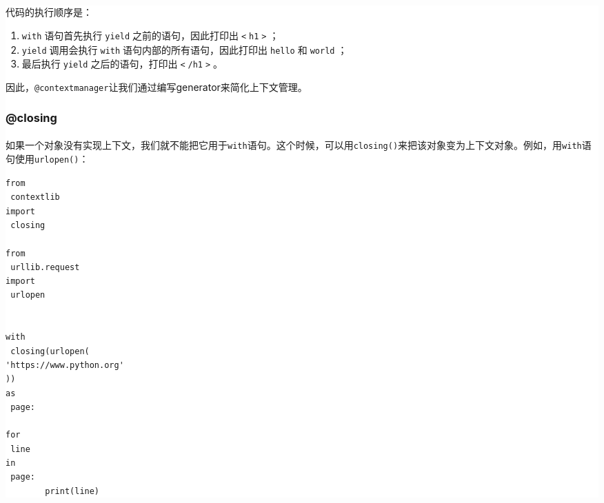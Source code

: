 代码的执行顺序是：

1. `with`
   语句首先执行
   `yield`
   之前的语句，因此打印出
   `<`
   `h1`
   `>`
   ；
2. `yield`
   调用会执行
   `with`
   语句内部的所有语句，因此打印出
   `hello`
   和
   `world`
   ；
3. 最后执行
   `yield`
   之后的语句，打印出
   `<`
   `/h1`
   `>`
   。

因此，`@contextmanager`让我们通过编写generator来简化上下文管理。

### @closing

如果一个对象没有实现上下文，我们就不能把它用于`with`语句。这个时候，可以用`closing()`来把该对象变为上下文对象。例如，用`with`语句使用`urlopen()`：

```
from
 contextlib 
import
 closing

from
 urllib.request 
import
 urlopen


with
 closing(urlopen(
'https://www.python.org'
)) 
as
 page:
    
for
 line 
in
 page:
        print(line)

```
